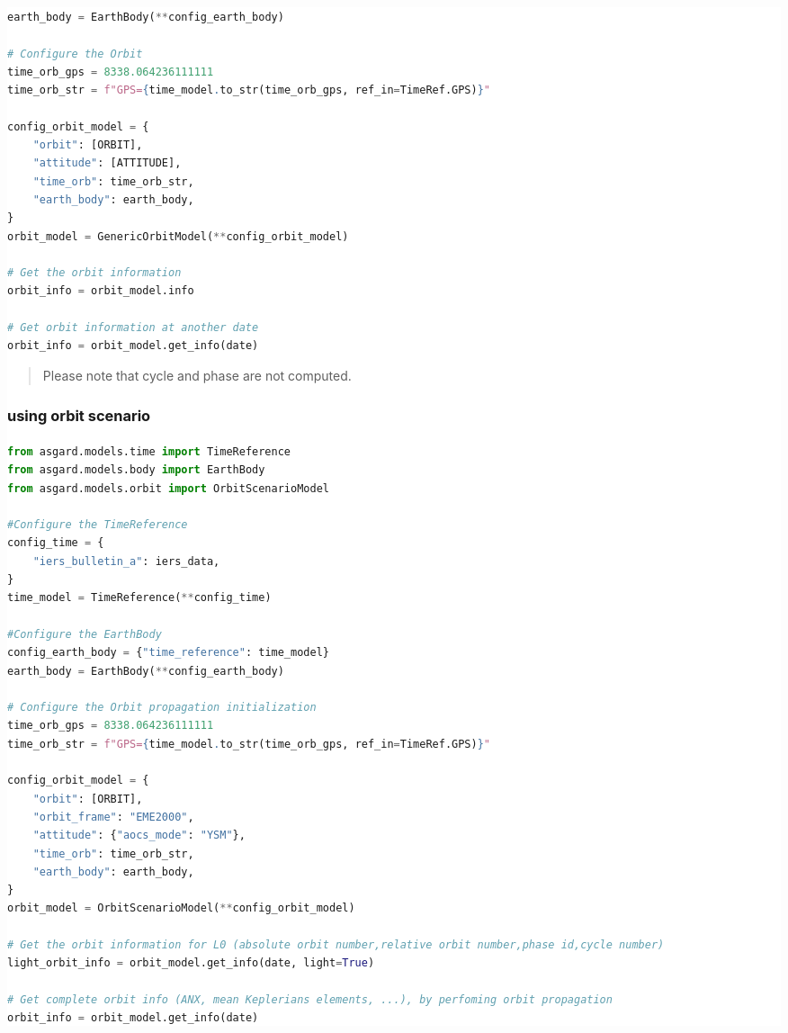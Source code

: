 ```python
earth_body = EarthBody(**config_earth_body)

# Configure the Orbit
time_orb_gps = 8338.064236111111
time_orb_str = f"GPS={time_model.to_str(time_orb_gps, ref_in=TimeRef.GPS)}"

config_orbit_model = {
    "orbit": [ORBIT],
    "attitude": [ATTITUDE],
    "time_orb": time_orb_str,
    "earth_body": earth_body,
}
orbit_model = GenericOrbitModel(**config_orbit_model)

# Get the orbit information
orbit_info = orbit_model.info

# Get orbit information at another date
orbit_info = orbit_model.get_info(date)
```

> Please note that cycle and phase are not computed.

### using orbit scenario  

```python
from asgard.models.time import TimeReference
from asgard.models.body import EarthBody
from asgard.models.orbit import OrbitScenarioModel

#Configure the TimeReference
config_time = {
    "iers_bulletin_a": iers_data,
}
time_model = TimeReference(**config_time)

#Configure the EarthBody
config_earth_body = {"time_reference": time_model}
earth_body = EarthBody(**config_earth_body)

# Configure the Orbit propagation initialization 
time_orb_gps = 8338.064236111111
time_orb_str = f"GPS={time_model.to_str(time_orb_gps, ref_in=TimeRef.GPS)}"

config_orbit_model = {
    "orbit": [ORBIT],
    "orbit_frame": "EME2000",
    "attitude": {"aocs_mode": "YSM"},
    "time_orb": time_orb_str,
    "earth_body": earth_body,
}
orbit_model = OrbitScenarioModel(**config_orbit_model)

# Get the orbit information for L0 (absolute orbit number,relative orbit number,phase id,cycle number)
light_orbit_info = orbit_model.get_info(date, light=True)

# Get complete orbit info (ANX, mean Keplerians elements, ...), by perfoming orbit propagation
orbit_info = orbit_model.get_info(date)
```
